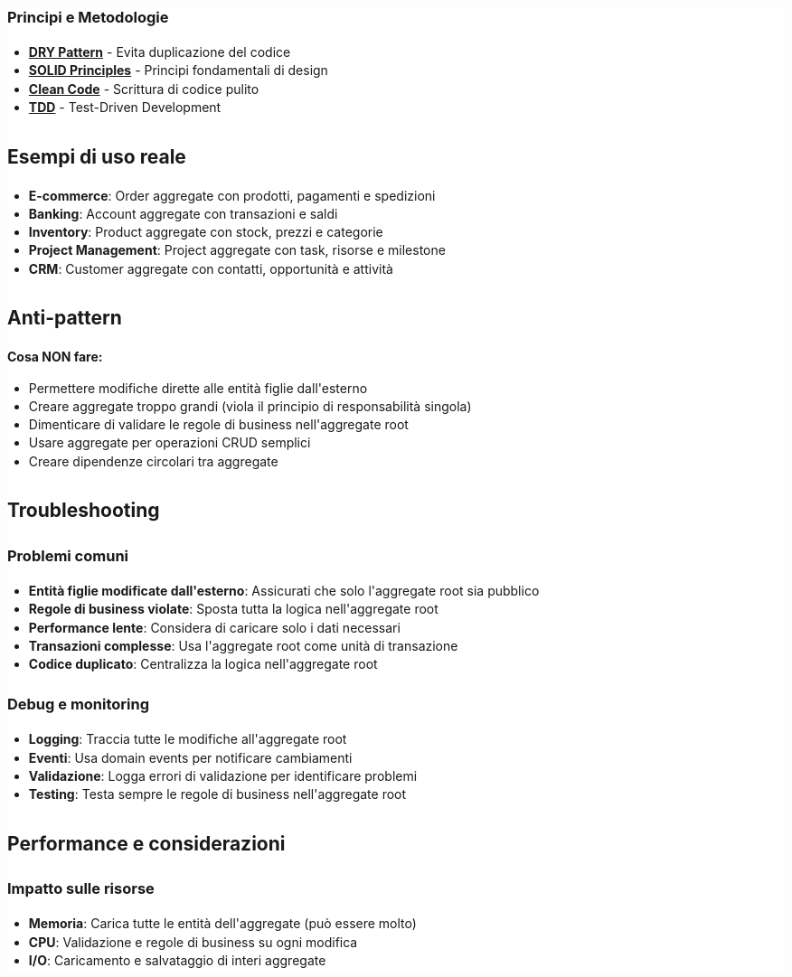 ### Principi e Metodologie

- **[DRY Pattern](../12-pattern-metodologie-concettuali/01-dry-pattern/dry-pattern.md)** - Evita duplicazione del codice
- **[SOLID Principles](../12-pattern-metodologie-concettuali/04-solid-principles/solid-principles.md)** - Principi fondamentali di design
- **[Clean Code](../12-pattern-metodologie-concettuali/05-clean-code/clean-code.md)** - Scrittura di codice pulito
- **[TDD](../12-pattern-metodologie-concettuali/09-tdd/tdd.md)** - Test-Driven Development

## Esempi di uso reale

- **E-commerce**: Order aggregate con prodotti, pagamenti e spedizioni
- **Banking**: Account aggregate con transazioni e saldi
- **Inventory**: Product aggregate con stock, prezzi e categorie
- **Project Management**: Project aggregate con task, risorse e milestone
- **CRM**: Customer aggregate con contatti, opportunità e attività

## Anti-pattern

**Cosa NON fare:**
- Permettere modifiche dirette alle entità figlie dall'esterno
- Creare aggregate troppo grandi (viola il principio di responsabilità singola)
- Dimenticare di validare le regole di business nell'aggregate root
- Usare aggregate per operazioni CRUD semplici
- Creare dipendenze circolari tra aggregate

## Troubleshooting

### Problemi comuni

- **Entità figlie modificate dall'esterno**: Assicurati che solo l'aggregate root sia pubblico
- **Regole di business violate**: Sposta tutta la logica nell'aggregate root
- **Performance lente**: Considera di caricare solo i dati necessari
- **Transazioni complesse**: Usa l'aggregate root come unità di transazione
- **Codice duplicato**: Centralizza la logica nell'aggregate root

### Debug e monitoring

- **Logging**: Traccia tutte le modifiche all'aggregate root
- **Eventi**: Usa domain events per notificare cambiamenti
- **Validazione**: Logga errori di validazione per identificare problemi
- **Testing**: Testa sempre le regole di business nell'aggregate root

## Performance e considerazioni

### Impatto sulle risorse

- **Memoria**: Carica tutte le entità dell'aggregate (può essere molto)
- **CPU**: Validazione e regole di business su ogni modifica
- **I/O**: Caricamento e salvataggio di interi aggregate
